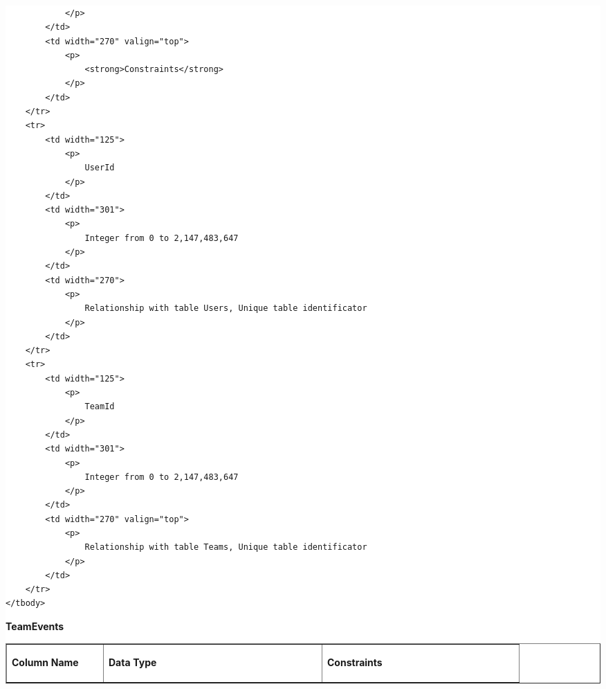                 </p>
            </td>
            <td width="270" valign="top">
                <p>
                    <strong>Constraints</strong>
                </p>
            </td>
        </tr>
        <tr>
            <td width="125">
                <p>
                    UserId
                </p>
            </td>
            <td width="301">
                <p>
                    Integer from 0 to 2,147,483,647
                </p>
            </td>
            <td width="270">
                <p>
                    Relationship with table Users, Unique table identificator
                </p>
            </td>
        </tr>
        <tr>
            <td width="125">
                <p>
                    TeamId
                </p>
            </td>
            <td width="301">
                <p>
                    Integer from 0 to 2,147,483,647
                </p>
            </td>
            <td width="270" valign="top">
                <p>
                    Relationship with table Teams, Unique table identificator
                </p>
            </td>
        </tr>
    </tbody>
</table>
<p>
    <strong>TeamEvents</strong>
</p>
<table border="1" cellspacing="0" cellpadding="0" width="0">
    <tbody>
        <tr>
            <td width="125" valign="top">
                <p>
                    <strong>Column Name</strong>
                </p>
            </td>
            <td width="301" valign="top">
                <p>
                    <strong>Data Type</strong>
                </p>
            </td>
            <td width="270" valign="top">
                <p>
                    <strong>Constraints</strong>
                </p>